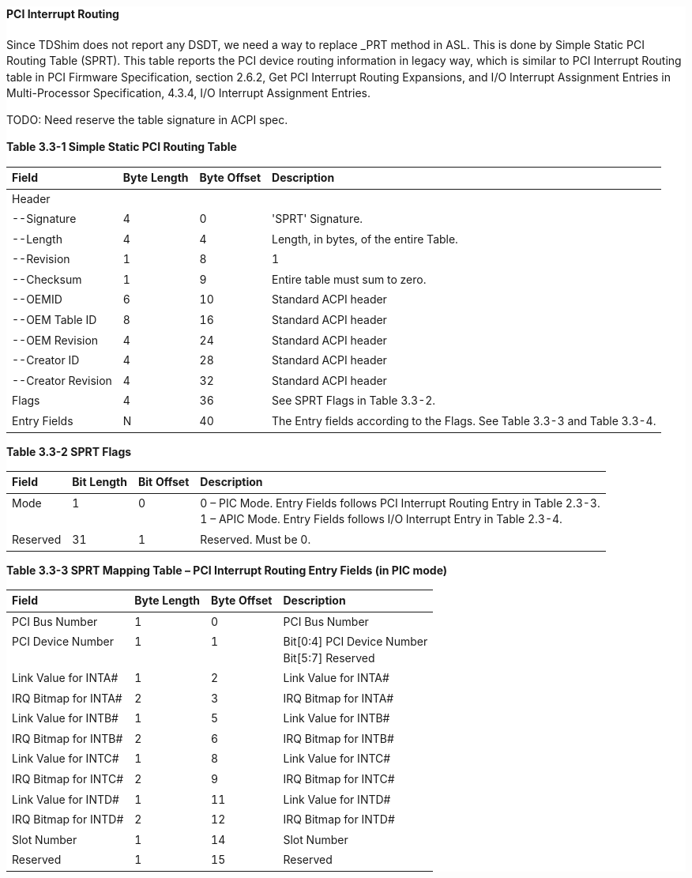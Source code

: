 #### PCI Interrupt Routing

Since TDShim does not report any DSDT, we need a way to replace _PRT method in ASL. This is done by Simple Static PCI Routing Table (SPRT). This table reports the PCI device routing information in legacy way, which is similar to PCI Interrupt Routing table in PCI Firmware Specification, section 2.6.2, Get PCI Interrupt Routing Expansions, and I/O Interrupt Assignment Entries in Multi-Processor Specification, 4.3.4, I/O Interrupt Assignment Entries.

TODO: Need reserve the table signature in ACPI spec.

**Table 3.3-1 Simple Static PCI Routing Table**

| Field              | Byte Length | Byte Offset | Description                                                               |
|:-------------------|:------------|:------------|:--------------------------------------------------------------------------|
| Header             |             |             |                                                                           |
| --Signature        | 4           | 0           | 'SPRT' Signature.                                                         |
| --Length           | 4           | 4           | Length, in bytes, of the entire Table.                                    |
| --Revision         | 1           | 8           | 1                                                                         |
| --Checksum         | 1           | 9           | Entire table must sum to zero.                                            |
| --OEMID            | 6           | 10          | Standard ACPI header                                                      |
| --OEM Table ID     | 8           | 16          | Standard ACPI header                                                      |
| --OEM Revision     | 4           | 24          | Standard ACPI header                                                      |
| --Creator ID       | 4           | 28          | Standard ACPI header                                                      |
| --Creator Revision | 4           | 32          | Standard ACPI header                                                      |
| Flags              | 4           | 36          | See SPRT Flags in Table 3.3-2.                                            |
| Entry Fields       | N           | 40          | The Entry fields according to the Flags. See Table 3.3-3 and Table 3.3-4. |

**Table 3.3-2 SPRT Flags**

| Field              | Bit  Length | Bit  Offset | Description                                                               |
|:-------------------|:------------|:------------|:--------------------------------------------------------------------------|
| Mode               | 1           | 0           | 0 – PIC Mode. Entry Fields follows PCI Interrupt Routing Entry in Table 2.3-3.<br/>1 – APIC Mode. Entry Fields follows I/O Interrupt Entry in Table 2.3-4. |
| Reserved           | 31          | 1           | Reserved. Must be 0.                                                      |

**Table 3.3-3 SPRT Mapping Table – PCI Interrupt Routing Entry Fields (in PIC mode)**

| Field                | Byte Length | Byte Offset | Description                                                               |
|:---------------------|:------------|:------------|:--------------------------------------------------------------------------|
| PCI Bus Number       | 1           | 0           | PCI Bus Number                                                            |
| PCI Device Number    | 1           | 1           | Bit[0:4] PCI Device Number<br/>Bit[5:7] Reserved                          |
| Link Value for INTA# | 1           | 2           | Link Value for INTA#                                                      |
| IRQ Bitmap for INTA# | 2           | 3           | IRQ Bitmap for INTA#                                                      |
| Link Value for INTB# | 1           | 5           | Link Value for INTB#                                                      |
| IRQ Bitmap for INTB# | 2           | 6           | IRQ Bitmap for INTB#                                                      |
| Link Value for INTC# | 1           | 8           | Link Value for INTC#                                                      |
| IRQ Bitmap for INTC# | 2           | 9           | IRQ Bitmap for INTC#                                                      |
| Link Value for INTD# | 1           | 11          | Link Value for INTD#                                                      |
| IRQ Bitmap for INTD# | 2           | 12          | IRQ Bitmap for INTD#                                                      |
| Slot Number          | 1           | 14          | Slot Number                                                               |
| Reserved             | 1           | 15          | Reserved                                                                  |
